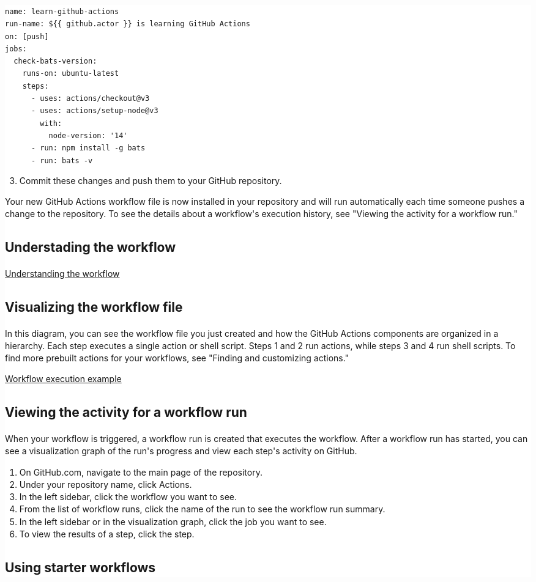 ```
name: learn-github-actions
run-name: ${{ github.actor }} is learning GitHub Actions
on: [push]
jobs:
  check-bats-version:
    runs-on: ubuntu-latest
    steps:
      - uses: actions/checkout@v3
      - uses: actions/setup-node@v3
        with:
          node-version: '14'
      - run: npm install -g bats
      - run: bats -v
```

3. Commit these changes and push them to your GitHub repository.

Your new GitHub Actions workflow file is now installed in your repository and will run automatically each time someone pushes a change to the repository. To see the details about a workflow's execution history, see "Viewing the activity for a workflow run."

## Understading the workflow

[Understanding the workflow](https://docs.github.com/en/actions/using-workflows/about-workflows#understanding-the-workflow-file)

## Visualizing the workflow file

In this diagram, you can see the workflow file you just created and how the GitHub Actions components are organized in a hierarchy. Each step executes a single action or shell script. Steps 1 and 2 run actions, while steps 3 and 4 run shell scripts. To find more prebuilt actions for your workflows, see "Finding and customizing actions."

[Workflow execution example](https://docs.github.com/assets/cb-33882/mw-1440/images/help/actions/overview-actions-event.webp)

## Viewing the activity for a workflow run

When your workflow is triggered, a workflow run is created that executes the workflow. After a workflow run has started, you can see a visualization graph of the run's progress and view each step's activity on GitHub.

1. On GitHub.com, navigate to the main page of the repository.
2. Under your repository name, click Actions.
3. In the left sidebar, click the workflow you want to see.
4. From the list of workflow runs, click the name of the run to see the workflow run summary.
5. In the left sidebar or in the visualization graph, click the job you want to see.
6. To view the results of a step, click the step.

## Using starter workflows
